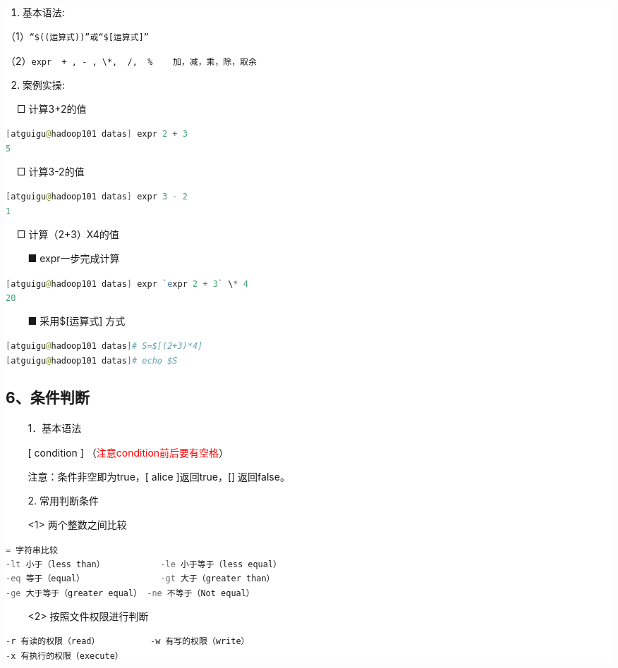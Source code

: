  1. 基本语法:

（1）`“$((运算式))”或“$[运算式]”`

（2）`expr  + , - , \*,  /,  %    加，减，乘，除，取余`

 2. 案例实操:

&nbsp;&nbsp;&nbsp;&nbsp;□  计算3+2的值

```powershell
[atguigu@hadoop101 datas] expr 2 + 3
5
```

&nbsp;&nbsp;&nbsp;&nbsp;□  计算3-2的值

```powershell
[atguigu@hadoop101 datas] expr 3 - 2 
1
```

&nbsp;&nbsp;&nbsp;&nbsp;□  计算（2+3）X4的值

&nbsp;&nbsp;&nbsp;&nbsp;&nbsp;&nbsp;&nbsp;&nbsp;■  expr一步完成计算

```powershell
[atguigu@hadoop101 datas] expr `expr 2 + 3` \* 4
20
```


&nbsp;&nbsp;&nbsp;&nbsp;&nbsp;&nbsp;&nbsp;&nbsp;■ 采用$[运算式] 方式

```powershell
[atguigu@hadoop101 datas]# S=$[(2+3)*4]
[atguigu@hadoop101 datas]# echo $S
```

## 6、条件判断
&nbsp;&nbsp;&nbsp;&nbsp;&nbsp;&nbsp;&nbsp;&nbsp;1．基本语法

&nbsp;&nbsp;&nbsp;&nbsp;&nbsp;&nbsp;&nbsp;&nbsp;[ condition ] （<font color='red'>注意condition前后要有空格</font>）

&nbsp;&nbsp;&nbsp;&nbsp;&nbsp;&nbsp;&nbsp;&nbsp;注意：条件非空即为true，[ alice ]返回true，[] 返回false。

&nbsp;&nbsp;&nbsp;&nbsp;&nbsp;&nbsp;&nbsp;&nbsp;2. 常用判断条件

&nbsp;&nbsp;&nbsp;&nbsp;&nbsp;&nbsp;&nbsp;&nbsp;<1>  两个整数之间比较

```powershell
= 字符串比较
-lt 小于（less than）			-le 小于等于（less equal）
-eq 等于（equal）				-gt 大于（greater than）
-ge 大于等于（greater equal）	-ne 不等于（Not equal）
```
&nbsp;&nbsp;&nbsp;&nbsp;&nbsp;&nbsp;&nbsp;&nbsp;<2>  按照文件权限进行判断

```powershell
-r 有读的权限（read）			-w 有写的权限（write）
-x 有执行的权限（execute）
```
